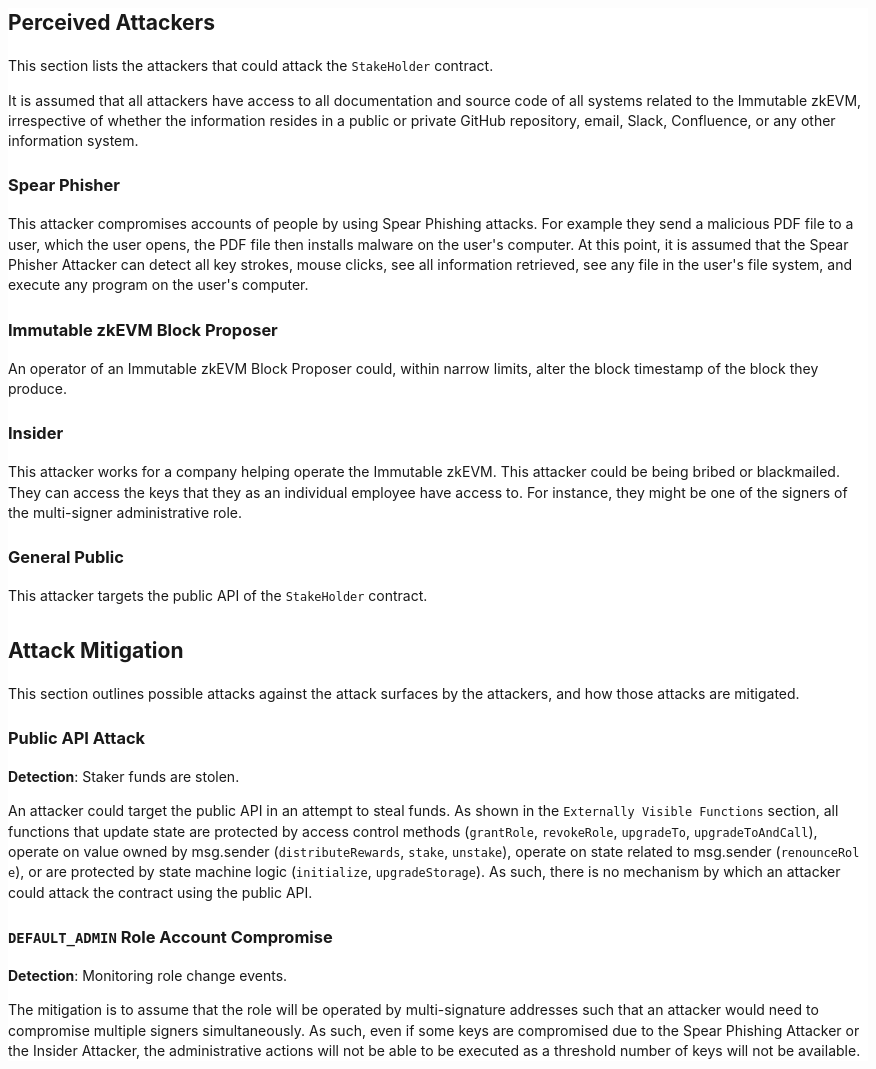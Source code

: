 
## Perceived Attackers

This section lists the attackers that could attack the `StakeHolder` contract.

It is assumed that all attackers have access to all documentation and source code of all systems related to the Immutable zkEVM, irrespective of whether the information resides in a public or private GitHub repository, email, Slack, Confluence, or any other information system.

### Spear Phisher

This attacker compromises accounts of people by using Spear Phishing attacks. For example they send a malicious PDF file to a user, which the user opens, the PDF file then installs malware on the user's computer. At this point, it is assumed that the Spear Phisher Attacker can detect all key strokes, mouse clicks, see all information retrieved, see any file in the user's file system, and execute any program on the user's computer.

### Immutable zkEVM Block Proposer

An operator of an Immutable zkEVM Block Proposer could, within narrow limits, alter the block timestamp of the block they produce. 

### Insider

This attacker works for a company helping operate the Immutable zkEVM. This attacker could be being bribed or blackmailed. They can access the keys that they as an individual employee have access to. For instance, they might be one of the signers of the multi-signer administrative role.

### General Public

This attacker targets the public API of the `StakeHolder` contract.

## Attack Mitigation

This section outlines possible attacks against the attack surfaces by the attackers, and how those attacks are mitigated.

### Public API Attack

**Detection**: Staker funds are stolen.

An attacker could target the public API in an attempt to steal funds. As shown in the `Externally Visible Functions` section, all functions that update state are protected by access control methods (`grantRole`, `revokeRole`, `upgradeTo`, `upgradeToAndCall`), operate on value owned by msg.sender (`distributeRewards`, `stake`, `unstake`), operate on state related to msg.sender (`renounceRole`), or are protected by state machine logic (`initialize`, `upgradeStorage`). As such, there is no mechanism by which an attacker could attack the contract using the public API.


### `DEFAULT_ADMIN` Role Account Compromise

**Detection**: Monitoring role change events.

The mitigation is to assume that the role will be operated by multi-signature addresses such that an attacker would need to compromise multiple signers simultaneously. As such, even if some keys are compromised due to the Spear Phishing Attacker or the Insider Attacker, the administrative actions will not be able to be executed as a threshold number of keys will not be available.
